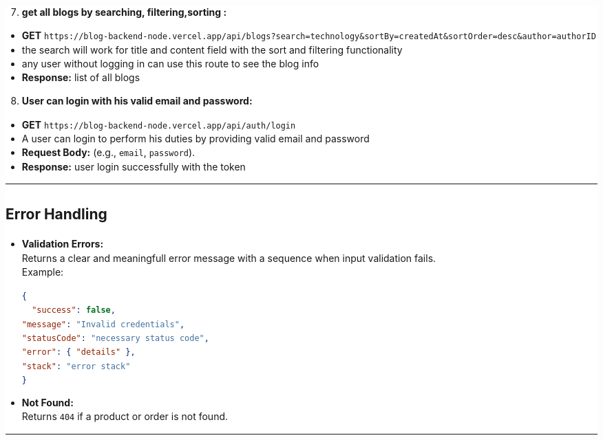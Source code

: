 7. **get all blogs by searching, filtering,sorting :**

- **GET** `https://blog-backend-node.vercel.app/api/blogs?search=technology&sortBy=createdAt&sortOrder=desc&author=authorID`
- the search will work for title and content field with the sort and filtering functionality
- any user without logging in can use this route to see the blog info
- **Response:** list of all blogs

8. **User can login with his valid email and password:**

- **GET** `https://blog-backend-node.vercel.app/api/auth/login`
- A user can login to perform his duties by providing valid email and password
- **Request Body:** (e.g., `email`, `password`).
- **Response:** user login successfully with the token

---

## **Error Handling**

- **Validation Errors:**  
  Returns a clear and meaningfull error message with a sequence when input validation fails.  
  Example:

  ```json
  {
    "success": false,
  "message": "Invalid credentials",
  "statusCode": "necessary status code",
  "error": { "details" },
  "stack": "error stack"
  }
  ```

- **Not Found:**  
  Returns `404` if a product or order is not found.

---
